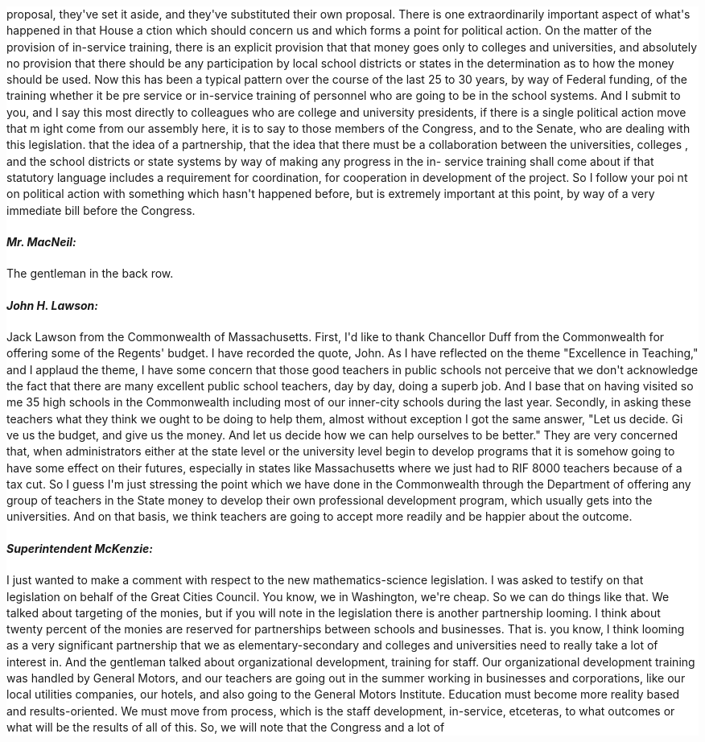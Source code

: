 proposal, they've set it aside, and they've substituted their own
proposal. There is one extraordinarily important aspect of what's happened
in that House a ction which should concern us and which forms a point for
political action. On the matter of the provision of in-service training,
there is an explicit provision that that money goes only to colleges and
universities, and absolutely no provision that there should be any
participation by local school districts or states in the determination as
to how the money should be used. Now this has been a typical pattern over
the course of the last 25 to 30 years, by way of Federal funding, of the
training whether  it be pre service or in-service training of personnel
who are going to be in the school systems. And I submit to you, and I say
this most directly to colleagues who are college and university
presidents, if there is a single political action move that m ight come
from our assembly here, it is to say to those members of the Congress, and
to the Senate, who are dealing with this legislation. that the idea of a
partnership, that the idea that there must be a collaboration between the
universities, colleges , and the school districts or state systems by way
of making any progress in the in- service training shall come about if
that statutory language includes a requirement for coordination, for
cooperation in development of the project. So I follow your poi nt on
political action with something which hasn't happened before, but is
extremely important at this point, by way of a very immediate bill before
the Congress.
<h4><i>Mr. MacNeil: </i></h4> The gentleman in the back row.
<h4><i>John H. Lawson: </i></h4>Jack Lawson from the Commonwealth of
Massachusetts. First, I'd like to thank Chancellor Duff from the
Commonwealth for offering some of the Regents' budget. I have recorded the
quote, John. As I have reflected on the theme "Excellence in Teaching,"
and  I applaud the theme, I have some concern that those good teachers in
public schools not perceive that we don't acknowledge the fact that there
are many excellent public school teachers, day by day, doing a superb job.
And I base that on having visited so me 35 high schools in the
Commonwealth including most of our inner-city schools during the last
year. Secondly, in asking these teachers what they think we ought to be
doing to help them, almost without exception I got the same answer, "Let
us decide. Gi ve us the budget, and give us the money. And let us decide
how we can help ourselves to be better." They are very concerned that,
when administrators either at the state level or the university level
begin to develop programs that it is somehow going to  have some effect on
their futures, especially in states like Massachusetts where we just had
to RIF 8000 teachers because of a tax cut. So I guess I'm just stressing
the point which we have done in the Commonwealth through the Department of
offering any  group of teachers in the State money to develop their own
professional development program, which usually gets into the
universities. And on that basis, we think teachers are going to accept
more readily and be happier about the outcome.
<h4><i> Superintendent McKenzie: </i></h4>I just wanted to make a comment
with respect to the new mathematics-science legislation. I was asked to
testify on that legislation on behalf of the Great Cities Council. You
know, we in Washington, we're cheap. So we can do things like that. We
talked about targeting of the monies, but if you will note in the
legislation there is another partnership looming. I think about twenty
percent of the monies are reserved for partnerships between schools and
businesses. That is. you know, I think looming as a very significant
partnership that we as elementary-secondary and colleges and universities
need to really take a lot of interest in. And the gentleman talked about
organizational development, training for staff. Our organizational
development training was handled by General Motors, and our teachers are
going out in the summer working in businesses and corporations, like our
local utilities companies, our hotels, and also going to the General
Motors Institute. Education must become more reality based and
results-oriented. We must move from process, which is the staff
development, in-service, etceteras, to what outcomes or what will be the
results of all of this. So, we will note that the Congress and a lot of